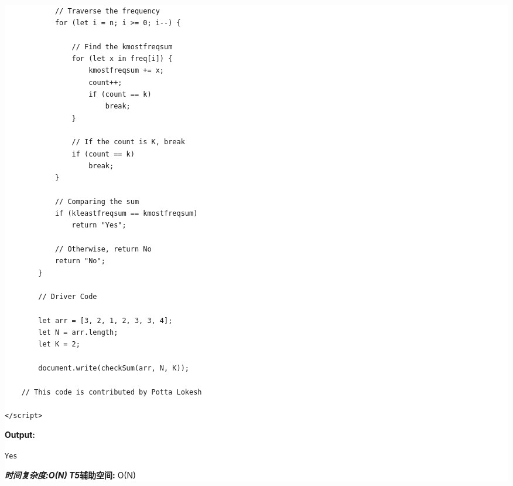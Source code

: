 ```
            // Traverse the frequency
            for (let i = n; i >= 0; i--) {

                // Find the kmostfreqsum
                for (let x in freq[i]) {
                    kmostfreqsum += x;
                    count++;
                    if (count == k)
                        break;
                }

                // If the count is K, break
                if (count == k)
                    break;
            }

            // Comparing the sum
            if (kleastfreqsum == kmostfreqsum)
                return "Yes";

            // Otherwise, return No
            return "No";
        }

        // Driver Code

        let arr = [3, 2, 1, 2, 3, 3, 4];
        let N = arr.length;
        let K = 2;

        document.write(checkSum(arr, N, K));

    // This code is contributed by Potta Lokesh

</script>
```

**Output:** 

```
Yes
```

***时间复杂度:**O(N)*
T5**辅助空间:** O(N)